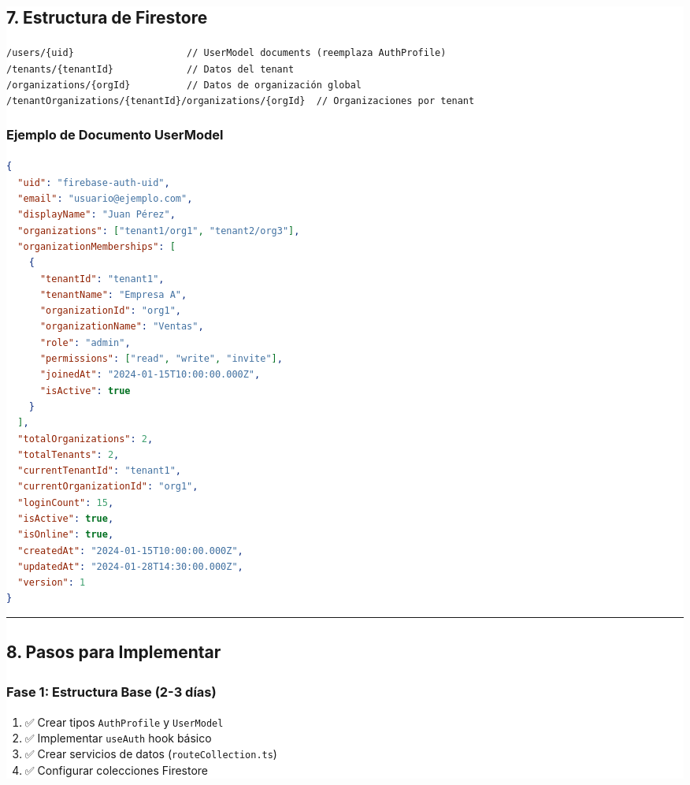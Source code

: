 
## 7. Estructura de Firestore

```
/users/{uid}                    // UserModel documents (reemplaza AuthProfile)
/tenants/{tenantId}             // Datos del tenant
/organizations/{orgId}          // Datos de organización global
/tenantOrganizations/{tenantId}/organizations/{orgId}  // Organizaciones por tenant
```

### Ejemplo de Documento UserModel
```json
{
  "uid": "firebase-auth-uid",
  "email": "usuario@ejemplo.com",
  "displayName": "Juan Pérez",
  "organizations": ["tenant1/org1", "tenant2/org3"],
  "organizationMemberships": [
    {
      "tenantId": "tenant1",
      "tenantName": "Empresa A",
      "organizationId": "org1",
      "organizationName": "Ventas",
      "role": "admin",
      "permissions": ["read", "write", "invite"],
      "joinedAt": "2024-01-15T10:00:00.000Z",
      "isActive": true
    }
  ],
  "totalOrganizations": 2,
  "totalTenants": 2,
  "currentTenantId": "tenant1",
  "currentOrganizationId": "org1",
  "loginCount": 15,
  "isActive": true,
  "isOnline": true,
  "createdAt": "2024-01-15T10:00:00.000Z",
  "updatedAt": "2024-01-28T14:30:00.000Z",
  "version": 1
}
```

---

## 8. Pasos para Implementar

### Fase 1: Estructura Base (2-3 días)
1. ✅ Crear tipos `AuthProfile` y `UserModel`
2. ✅ Implementar `useAuth` hook básico
3. ✅ Crear servicios de datos (`routeCollection.ts`)
4. ✅ Configurar colecciones Firestore
